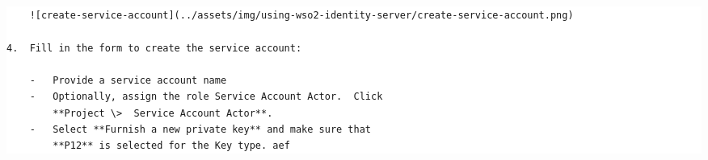         ![create-service-account](../assets/img/using-wso2-identity-server/create-service-account.png) 

    4.  Fill in the form to create the service account:

        -   Provide a service account name
        -   Optionally, assign the role Service Account Actor.  Click
            **Project \>  Service Account Actor**.
        -   Select **Furnish a new private key** and make sure that
            **P12** is selected for the Key type. aef
